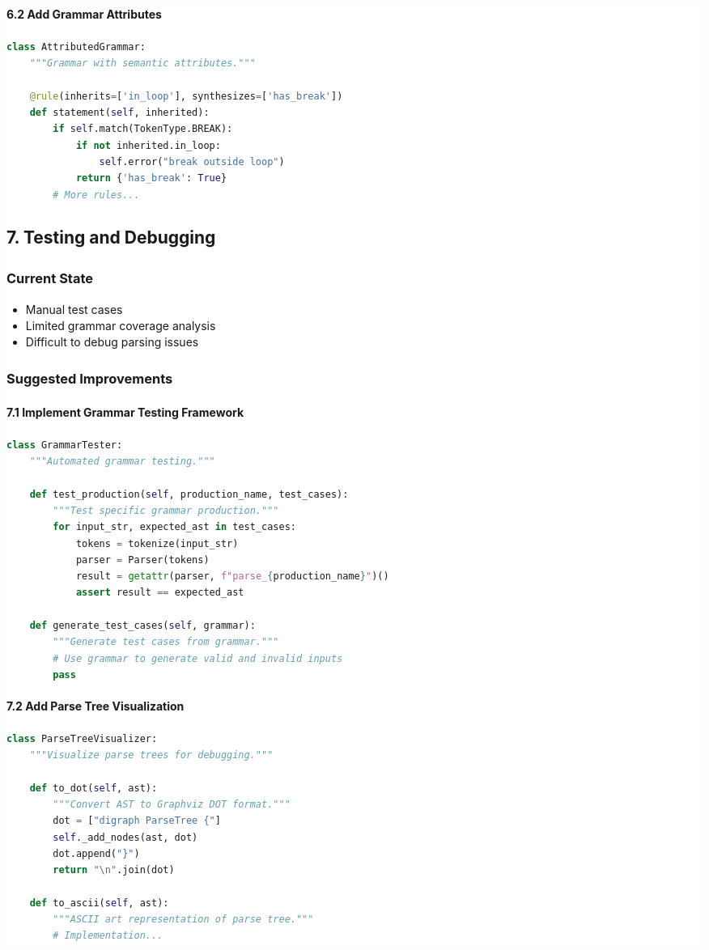 #### 6.2 Add Grammar Attributes
```python
class AttributedGrammar:
    """Grammar with semantic attributes."""
    
    @rule(inherits=['in_loop'], synthesizes=['has_break'])
    def statement(self, inherited):
        if self.match(TokenType.BREAK):
            if not inherited.in_loop:
                self.error("break outside loop")
            return {'has_break': True}
        # More rules...
```

## 7. Testing and Debugging

### Current State
- Manual test cases
- Limited grammar coverage analysis
- Difficult to debug parsing issues

### Suggested Improvements

#### 7.1 Implement Grammar Testing Framework
```python
class GrammarTester:
    """Automated grammar testing."""
    
    def test_production(self, production_name, test_cases):
        """Test specific grammar production."""
        for input_str, expected_ast in test_cases:
            tokens = tokenize(input_str)
            parser = Parser(tokens)
            result = getattr(parser, f"parse_{production_name}")()
            assert result == expected_ast
    
    def generate_test_cases(self, grammar):
        """Generate test cases from grammar."""
        # Use grammar to generate valid and invalid inputs
        pass
```

#### 7.2 Add Parse Tree Visualization
```python
class ParseTreeVisualizer:
    """Visualize parse trees for debugging."""
    
    def to_dot(self, ast):
        """Convert AST to Graphviz DOT format."""
        dot = ["digraph ParseTree {"]
        self._add_nodes(ast, dot)
        dot.append("}")
        return "\n".join(dot)
    
    def to_ascii(self, ast):
        """ASCII art representation of parse tree."""
        # Implementation...
```
